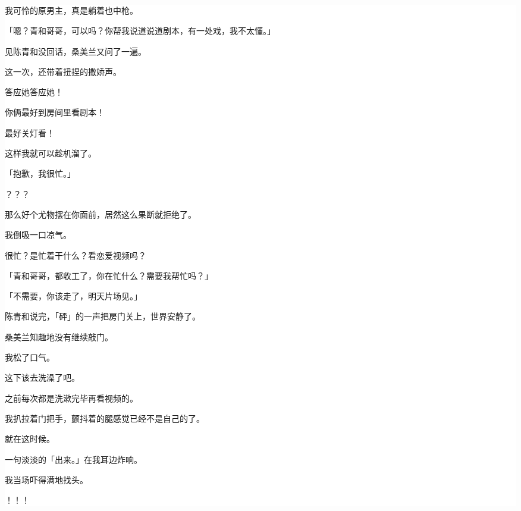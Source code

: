 我可怜的原男主，真是躺着也中枪。


「嗯？青和哥哥，可以吗？你帮我说道说道剧本，有一处戏，我不太懂。」


见陈青和没回话，桑美兰又问了一遍。


这一次，还带着扭捏的撒娇声。


答应她答应她！


你俩最好到房间里看剧本！


最好关灯看！


这样我就可以趁机溜了。


「抱歉，我很忙。」


？？？


那么好个尤物摆在你面前，居然这么果断就拒绝了。


我倒吸一口凉气。


很忙？是忙着干什么？看恋爱视频吗？


「青和哥哥，都收工了，你在忙什么？需要我帮忙吗？」


「不需要，你该走了，明天片场见。」


陈青和说完，「砰」的一声把房门关上，世界安静了。


桑美兰知趣地没有继续敲门。


我松了口气。


这下该去洗澡了吧。


之前每次都是洗漱完毕再看视频的。


我扒拉着门把手，颤抖着的腿感觉已经不是自己的了。


就在这时候。


一句淡淡的「出来。」在我耳边炸响。


我当场吓得满地找头。


！！！
